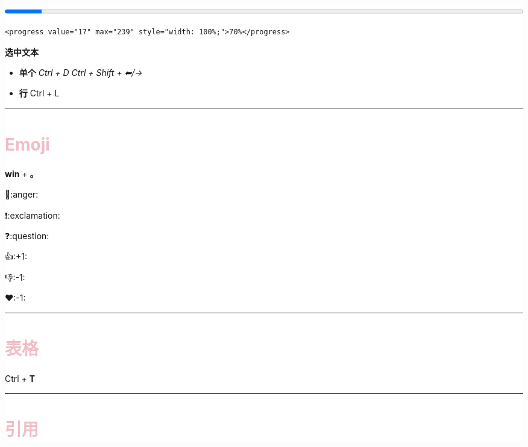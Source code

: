 

<progress value="17" max="239" style="width: 100%;">70%</progress>

```
<progress value="17" max="239" style="width: 100%;">70%</progress>
```



**选中文本**

- **单个**	*Ctrl + D	Ctrl + Shift + ⬅/→*

- **行**	Ctrl + L

***











# <font color="#F0BDC6">Emoji</font>



**win** + **。**	

:anger:\:anger\:	

:exclamation:\:exclamation:

:question:\:question:

:+1:\:+1:

:-1:\:-1:

:heart:\:-1:



***



# <font color="#F0BDC6">表格</font>



Ctrl + **T**



****



# <font color="#F0BDC6">引用</font>
